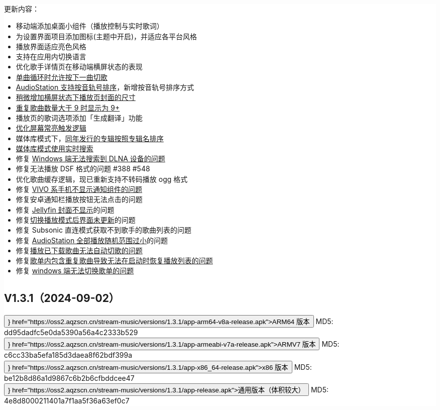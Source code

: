更新内容：

- 移动端添加桌面小组件（播放控制与实时歌词）
- 为设置界面项目添加图标(主题中开启)，并适应各平台风格
- 播放界面适应亮色风格
- 支持在应用内切换语言
- 优化歌手详情页在移动端横屏状态的表现
- [单曲循环时允许按下一曲切歌](https://github.com/gitbobobo/StreamMusic/issues/487)
- [AudioStation 支持按音轨号排序](https://github.com/gitbobobo/StreamMusic/issues/525)，新增按音轨号排序方式
- [稍微增加横屏状态下播放页封面的尺寸](https://github.com/gitbobobo/StreamMusic/issues/448)
- [重复歌曲数量大于 9 时显示为 9+](https://github.com/gitbobobo/StreamMusic/issues/589)
- 播放页的歌词选项添加「生成翻译」功能
- [优化屏幕常亮触发逻辑](https://github.com/gitbobobo/StreamMusic/issues/600)
- 媒体库模式下，[同年发行的专辑按照专辑名排序](https://github.com/gitbobobo/StreamMusic/issues/476)
- [媒体库模式使用实时搜索](https://github.com/gitbobobo/StreamMusic/issues/599)
- 修复 [Windows 端无法搜索到 DLNA 设备的问题](https://github.com/gitbobobo/StreamMusic/issues/578)
- 修复无法播放 DSF 格式的问题 #388 #548
- 优化歌曲缓存逻辑，现已重新支持不转码播放 ogg 格式
- 修复 [VIVO 系手机不显示通知组件的问题](https://github.com/gitbobobo/StreamMusic/issues/394)
- 修复安卓通知栏播放按钮无法点击的问题
- 修复 [Jellyfin 封面不显示](https://github.com/gitbobobo/StreamMusic/issues/535)的问题
- 修复[切换播放模式后界面未更新](https://github.com/gitbobobo/StreamMusic/issues/537)的问题
- 修复 Subsonic 直连模式获取不到歌手的歌曲列表的问题
- 修复 [AudioStation 全部播放随机范围过小](https://github.com/gitbobobo/StreamMusic/issues/526)的问题
- 修复[播放已下载歌曲无法自动切歌的问题](https://github.com/gitbobobo/StreamMusic/issues/557)
- 修复[歌单内包含重复歌曲导致无法在启动时恢复播放列表的问题](https://github.com/gitbobobo/StreamMusic/issues/538)
- 修复 [windows 端无法切换歌单的问题](https://github.com/gitbobobo/StreamMusic/issues/576)

## V1.3.1（2024-09-02）

<Tabs groupId="operating-systems">
<TabItem value="android" label="Android">
<div class="mv-sm">
    <Button variant="contained" startIcon={<AndroidIcon />} href="https://oss2.aqzscn.cn/stream-music/versions/1.3.1/app-arm64-v8a-release.apk">ARM64 版本</Button>
    <span class="ml-md gray">MD5: dd95dadfc5e0da5390a56a4c2333b529</span>
</div>
<div class="mv-sm">
    <Button variant="contained" startIcon={<AndroidIcon />} href="https://oss2.aqzscn.cn/stream-music/versions/1.3.1/app-armeabi-v7a-release.apk">ARMV7 版本</Button>
    <span class="ml-md gray">MD5: c6cc33ba5efa185d3daea8f62bdf399a</span>
</div>
<div class="mv-sm">
    <Button variant="contained" startIcon={<AndroidIcon />} href="https://oss2.aqzscn.cn/stream-music/versions/1.3.1/app-x86_64-release.apk">x86 版本</Button>
    <span class="ml-md gray">MD5: be12b8d86a1d9867c6b2b6cfbddcee47</span>
</div>
<div class="mv-sm">
    <Button variant="contained" startIcon={<AndroidIcon />} href="https://oss2.aqzscn.cn/stream-music/versions/1.3.1/app-release.apk">通用版本（体积较大）</Button>
    <span class="ml-md gray">MD5: 4e8d8000211401a7f1aa5f36a63ef0c7</span>
</div>
</TabItem>
